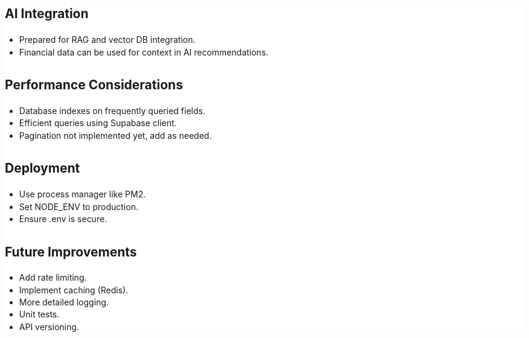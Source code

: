 ## AI Integration

- Prepared for RAG and vector DB integration.
- Financial data can be used for context in AI recommendations.

## Performance Considerations

- Database indexes on frequently queried fields.
- Efficient queries using Supabase client.
- Pagination not implemented yet, add as needed.

## Deployment

- Use process manager like PM2.
- Set NODE_ENV to production.
- Ensure .env is secure.

## Future Improvements

- Add rate limiting.
- Implement caching (Redis).
- More detailed logging.
- Unit tests.
- API versioning.